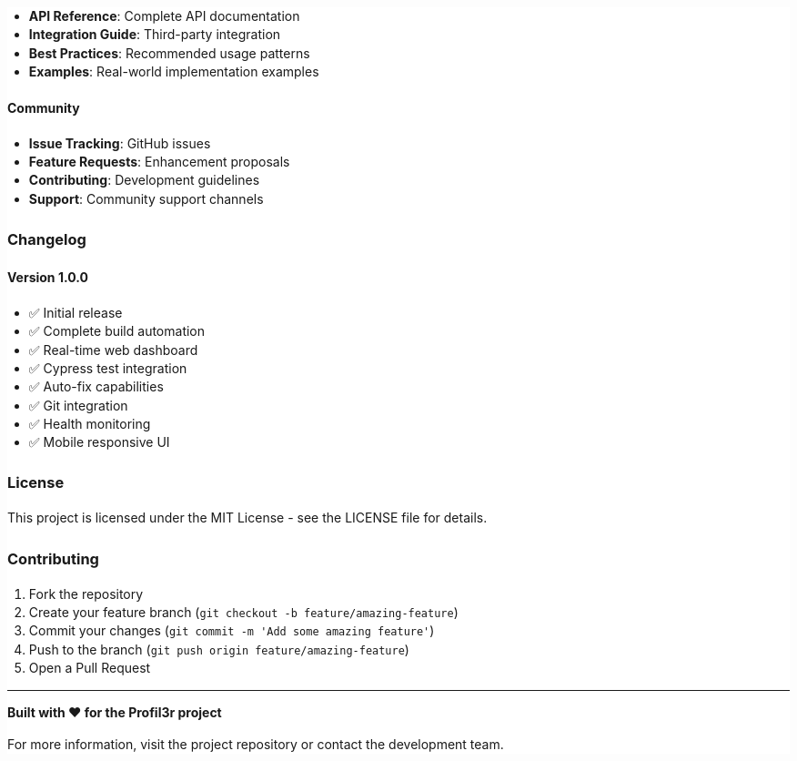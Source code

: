 - **API Reference**: Complete API documentation
- **Integration Guide**: Third-party integration
- **Best Practices**: Recommended usage patterns
- **Examples**: Real-world implementation examples

#### **Community**

- **Issue Tracking**: GitHub issues
- **Feature Requests**: Enhancement proposals
- **Contributing**: Development guidelines
- **Support**: Community support channels

### Changelog

#### **Version 1.0.0**

- ✅ Initial release
- ✅ Complete build automation
- ✅ Real-time web dashboard
- ✅ Cypress test integration
- ✅ Auto-fix capabilities
- ✅ Git integration
- ✅ Health monitoring
- ✅ Mobile responsive UI

### License

This project is licensed under the MIT License - see the LICENSE file for details.

### Contributing

1. Fork the repository
2. Create your feature branch (`git checkout -b feature/amazing-feature`)
3. Commit your changes (`git commit -m 'Add some amazing feature'`)
4. Push to the branch (`git push origin feature/amazing-feature`)
5. Open a Pull Request

---

**Built with ❤️ for the Profil3r project**

For more information, visit the project repository or contact the development team.
